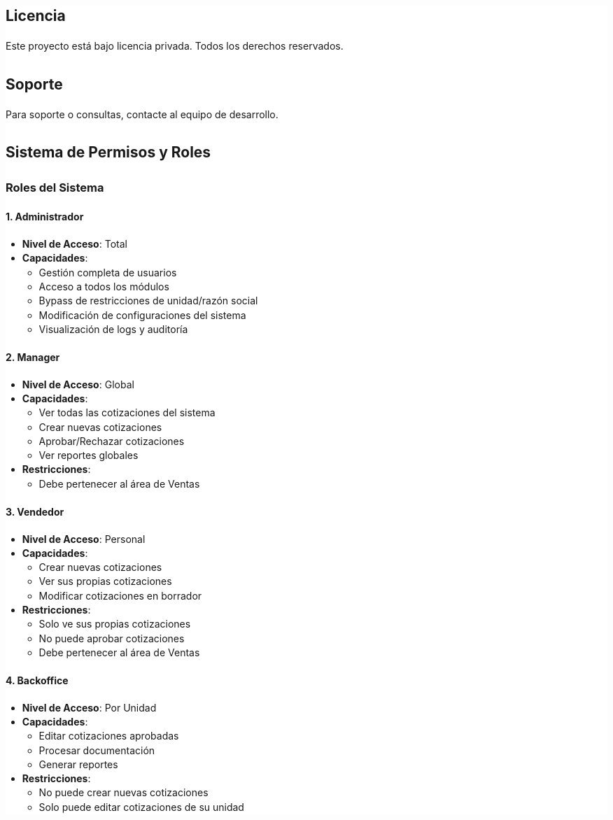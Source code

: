 ## Licencia

Este proyecto está bajo licencia privada. Todos los derechos reservados.

## Soporte

Para soporte o consultas, contacte al equipo de desarrollo.

## Sistema de Permisos y Roles

### Roles del Sistema

#### 1. Administrador
- **Nivel de Acceso**: Total
- **Capacidades**:
  - Gestión completa de usuarios
  - Acceso a todos los módulos
  - Bypass de restricciones de unidad/razón social
  - Modificación de configuraciones del sistema
  - Visualización de logs y auditoría

#### 2. Manager
- **Nivel de Acceso**: Global
- **Capacidades**:
  - Ver todas las cotizaciones del sistema
  - Crear nuevas cotizaciones
  - Aprobar/Rechazar cotizaciones
  - Ver reportes globales
- **Restricciones**:
  - Debe pertenecer al área de Ventas

#### 3. Vendedor
- **Nivel de Acceso**: Personal
- **Capacidades**:
  - Crear nuevas cotizaciones
  - Ver sus propias cotizaciones
  - Modificar cotizaciones en borrador
- **Restricciones**:
  - Solo ve sus propias cotizaciones
  - No puede aprobar cotizaciones
  - Debe pertenecer al área de Ventas

#### 4. Backoffice
- **Nivel de Acceso**: Por Unidad
- **Capacidades**:
  - Editar cotizaciones aprobadas
  - Procesar documentación
  - Generar reportes
- **Restricciones**:
  - No puede crear nuevas cotizaciones
  - Solo puede editar cotizaciones de su unidad

